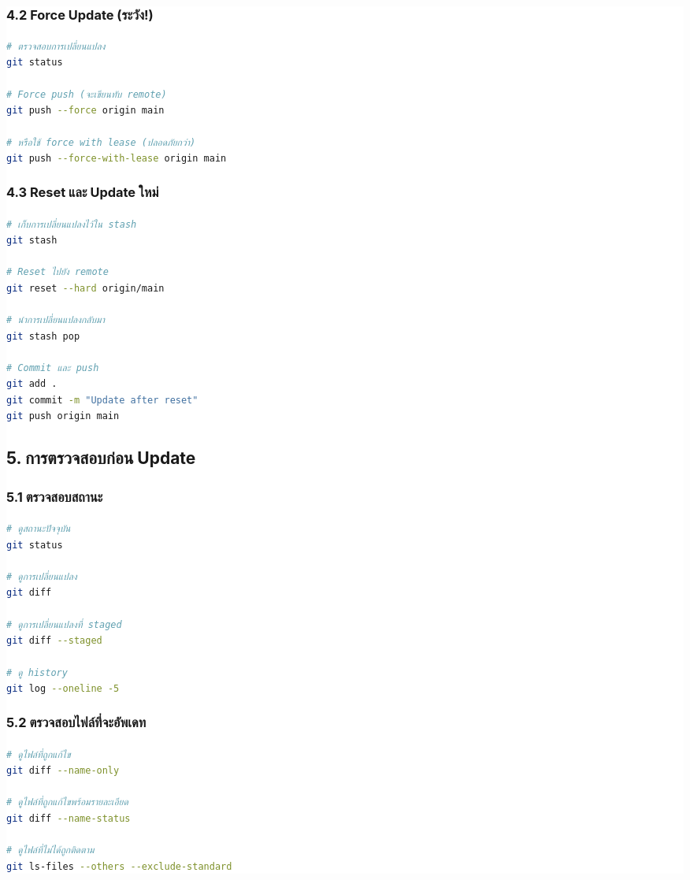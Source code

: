 ### 4.2 Force Update (ระวัง!)
```bash
# ตรวจสอบการเปลี่ยนแปลง
git status

# Force push (จะเขียนทับ remote)
git push --force origin main

# หรือใช้ force with lease (ปลอดภัยกว่า)
git push --force-with-lease origin main
```

### 4.3 Reset และ Update ใหม่
```bash
# เก็บการเปลี่ยนแปลงไว้ใน stash
git stash

# Reset ไปยัง remote
git reset --hard origin/main

# นำการเปลี่ยนแปลงกลับมา
git stash pop

# Commit และ push
git add .
git commit -m "Update after reset"
git push origin main
```

## 5. การตรวจสอบก่อน Update

### 5.1 ตรวจสอบสถานะ
```bash
# ดูสถานะปัจจุบัน
git status

# ดูการเปลี่ยนแปลง
git diff

# ดูการเปลี่ยนแปลงที่ staged
git diff --staged

# ดู history
git log --oneline -5
```

### 5.2 ตรวจสอบไฟล์ที่จะอัพเดท
```bash
# ดูไฟล์ที่ถูกแก้ไข
git diff --name-only

# ดูไฟล์ที่ถูกแก้ไขพร้อมรายละเอียด
git diff --name-status

# ดูไฟล์ที่ไม่ได้ถูกติดตาม
git ls-files --others --exclude-standard
```
